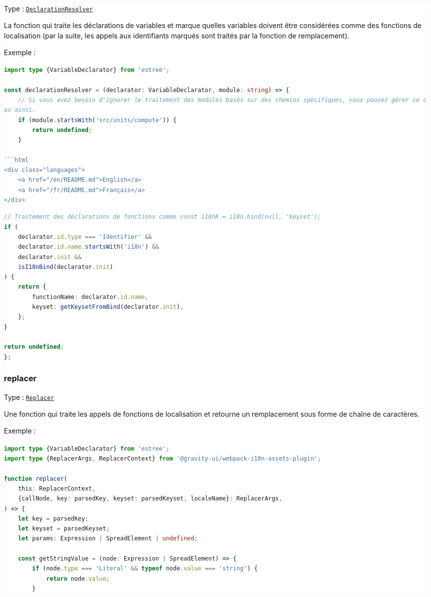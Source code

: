 Type : [`DeclarationResolver`](./src/types.ts#30)

La fonction qui traite les déclarations de variables et marque quelles variables doivent être considérées comme des fonctions de localisation (par la suite, les appels aux identifiants marqués sont traités par la fonction de remplacement).

Exemple :

```typescript
import type {VariableDeclarator} from 'estree';

const declarationResolver = (declarator: VariableDeclarator, module: string) => {
    // Si vous avez besoin d'ignorer le traitement des modules basés sur des chemins spécifiques, vous pouvez gérer ce cas ainsi.
    if (module.startsWith('src/units/compute')) {
        return undefined;
    }

```html
<div class="languages">
    <a href="/en/README.md">English</a>
    <a href="/fr/README.md">Français</a>
</div>
```

```typescript
// Traitement des déclarations de fonctions comme const i18nK = i18n.bind(null, 'keyset');
if (
    declarator.id.type === 'Identifier' &&
    declarator.id.name.startsWith('i18n') &&
    declarator.init &&
    isI18nBind(declarator.init)
) {
    return {
        functionName: declarator.id.name,
        keyset: getKeysetFromBind(declarator.init),
    };
}

return undefined;
};
```

### replacer

Type : [`Replacer`](./src/types.ts#55)

Une fonction qui traite les appels de fonctions de localisation et retourne un remplacement sous forme de chaîne de caractères.

Exemple :

```typescript
import type {VariableDeclarator} from 'estree';
import type {ReplacerArgs, ReplacerContext} from '@gravity-ui/webpack-i18n-assets-plugin';

function replacer(
    this: ReplacerContext,
    {callNode, key: parsedKey, keyset: parsedKeyset, localeName}: ReplacerArgs,
) => {
    let key = parsedKey;
    let keyset = parsedKeyset;
    let params: Expression | SpreadElement | undefined;

    const getStringValue = (node: Expression | SpreadElement) => {
        if (node.type === 'Literal' && typeof node.value === 'string') {
            return node.value;
        }
```